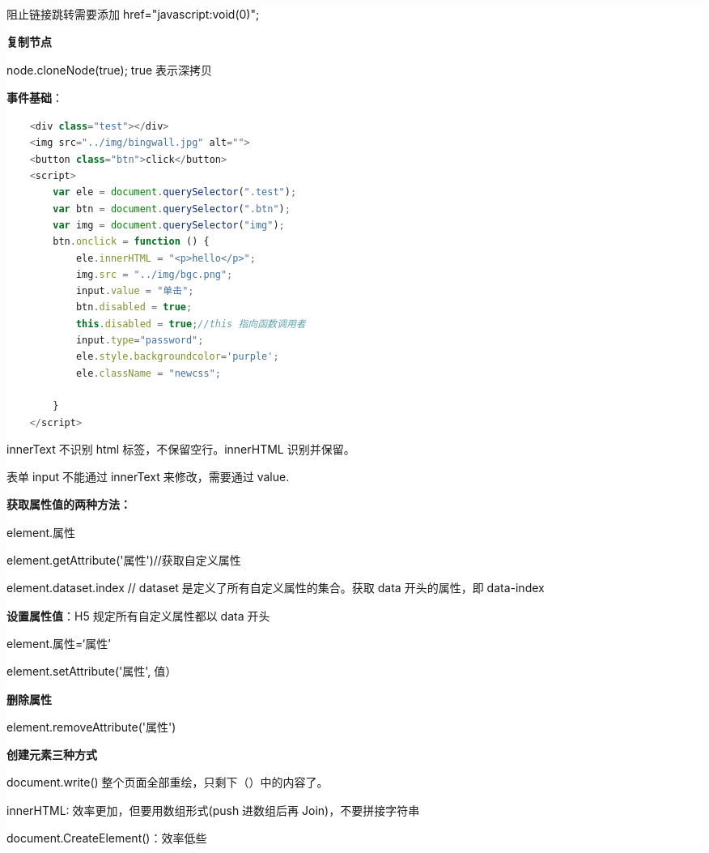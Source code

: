 阻止链接跳转需要添加 href="javascript:void(0)";

**复制节点**

node.cloneNode(true); true 表示深拷贝

**事件基础**：

```javascript
    <div class="test"></div>
    <img src="../img/bingwall.jpg" alt="">
    <button class="btn">click</button>
    <script>
        var ele = document.querySelector(".test");
        var btn = document.querySelector(".btn");
        var img = document.querySelector("img");
        btn.onclick = function () {
            ele.innerHTML = "<p>hello</p>";
            img.src = "../img/bgc.png";
            input.value = "单击";
            btn.disabled = true;
            this.disabled = true;//this 指向函数调用者
            input.type="password";
            ele.style.backgroundcolor='purple';
            ele.className = "newcss";
            
        }
    </script>
```

innerText 不识别 html 标签，不保留空行。innerHTML 识别并保留。

表单 input 不能通过 innerText 来修改，需要通过 value.

**获取属性值的两种方法：**

element.属性

element.getAttribute('属性')//获取自定义属性

element.dataset.index // dataset 是定义了所有自定义属性的集合。获取 data 开头的属性，即 data-index

**设置属性值**：H5 规定所有自定义属性都以 data 开头

element.属性=‘属性’

element.setAttribute('属性', 值）

**删除属性**

element.removeAttribute('属性')



**创建元素三种方式**

document.write() 整个页面全部重绘，只剩下（）中的内容了。

innerHTML: 效率更加，但要用数组形式(push 进数组后再 Join)，不要拼接字符串

document.CreateElement()：效率低些
